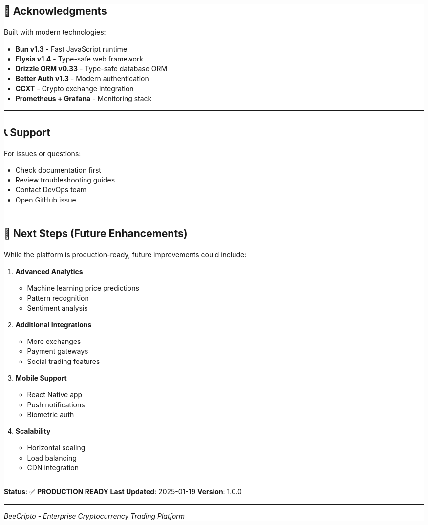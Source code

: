 
## 🙏 Acknowledgments

Built with modern technologies:
- **Bun v1.3** - Fast JavaScript runtime
- **Elysia v1.4** - Type-safe web framework
- **Drizzle ORM v0.33** - Type-safe database ORM
- **Better Auth v1.3** - Modern authentication
- **CCXT** - Crypto exchange integration
- **Prometheus + Grafana** - Monitoring stack

---

## 📞 Support

For issues or questions:
- Check documentation first
- Review troubleshooting guides
- Contact DevOps team
- Open GitHub issue

---

## 🎯 Next Steps (Future Enhancements)

While the platform is production-ready, future improvements could include:

1. **Advanced Analytics**
   - Machine learning price predictions
   - Pattern recognition
   - Sentiment analysis

2. **Additional Integrations**
   - More exchanges
   - Payment gateways
   - Social trading features

3. **Mobile Support**
   - React Native app
   - Push notifications
   - Biometric auth

4. **Scalability**
   - Horizontal scaling
   - Load balancing
   - CDN integration

---

**Status**: ✅ **PRODUCTION READY**
**Last Updated**: 2025-01-19
**Version**: 1.0.0

---

*BeeCripto - Enterprise Cryptocurrency Trading Platform*
